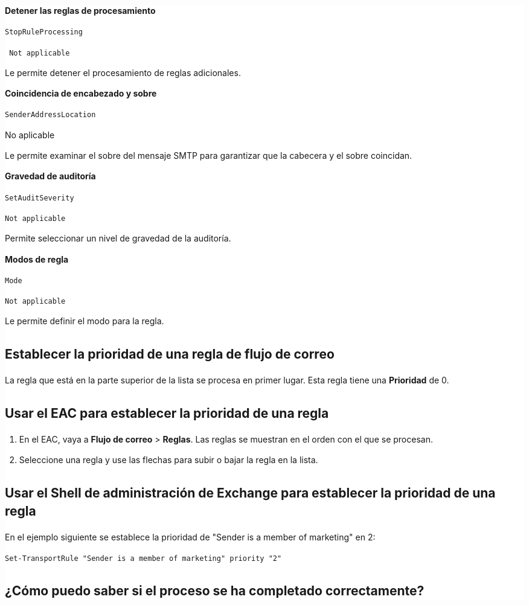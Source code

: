 <tbody>
<tr class="odd">
<td><p><strong>Detener las reglas de procesamiento</strong></p></td>
<td><p><code>StopRuleProcessing </code></p></td>
<td><p><code> Not applicable</code></p></td>
<td><p>Le permite detener el procesamiento de reglas adicionales.</p></td>
</tr>
<tr class="even">
<td><p><strong>Coincidencia de encabezado y sobre</strong></p></td>
<td><p><code>SenderAddressLocation </code></p></td>
<td><p>No aplicable</p></td>
<td><p>Le permite examinar el sobre del mensaje SMTP para garantizar que la cabecera y el sobre coincidan.</p>
<p></p></td>
</tr>
<tr class="odd">
<td><p><strong>Gravedad de auditoría</strong></p></td>
<td><p><code>SetAuditSeverity </code></p></td>
<td><p><code>Not applicable</code></p></td>
<td><p>Permite seleccionar un nivel de gravedad de la auditoría.</p></td>
</tr>
<tr class="even">
<td><p><strong>Modos de regla</strong></p></td>
<td><p><code>Mode</code></p></td>
<td><p><code>Not applicable</code></p></td>
<td><p>Le permite definir el modo para la regla.</p></td>
</tr>
</tbody>
</table>


## Establecer la prioridad de una regla de flujo de correo

La regla que está en la parte superior de la lista se procesa en primer lugar. Esta regla tiene una **Prioridad** de 0.

## Usar el EAC para establecer la prioridad de una regla

1.  En el EAC, vaya a **Flujo de correo** \> **Reglas**. Las reglas se muestran en el orden con el que se procesan.

2.  Seleccione una regla y use las flechas para subir o bajar la regla en la lista.

## Usar el Shell de administración de Exchange para establecer la prioridad de una regla

En el ejemplo siguiente se establece la prioridad de "Sender is a member of marketing" en 2:

    Set-TransportRule "Sender is a member of marketing" priority "2"

## ¿Cómo puedo saber si el proceso se ha completado correctamente?
